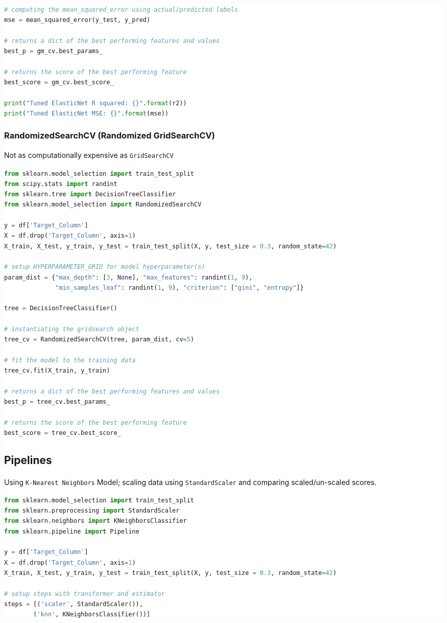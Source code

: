 ```python
# computing the mean_squared_error using actual/predicted labels
mse = mean_squared_error(y_test, y_pred)

# returns a dict of the best performing features and values
best_p = gm_cv.best_params_

# returns the score of the best performing feature
best_score = gm_cv.best_score_

print("Tuned ElasticNet R squared: {}".format(r2))
print("Tuned ElasticNet MSE: {}".format(mse))
```

### RandomizedSearchCV (Randomized GridSearchCV)

Not as computationally expensive as `GridSearchCV`

```python
from sklearn.model_selection import train_test_split
from scipy.stats import randint
from sklearn.tree import DecisionTreeClassifier
from sklearn.model_selection import RandomizedSearchCV

y = df['Target_Column']
X = df.drop('Target_Column', axis=1)
X_train, X_test, y_train, y_test = train_test_split(X, y, test_size = 0.3, random_state=42)

# setup HYPERPARAMETER_GRID for model hyperparameter(s)
param_dist = {"max_depth": [3, None], "max_features": randint(1, 9),
              "min_samples_leaf": randint(1, 9), "criterion": ["gini", "entropy"]}

tree = DecisionTreeClassifier()

# instantiating the gridsearch object
tree_cv = RandomizedSearchCV(tree, param_dist, cv=5)

# fit the model to the training data
tree_cv.fit(X_train, y_train)

# returns a dict of the best performing features and values
best_p = tree_cv.best_params_

# returns the score of the best performing feature
best_score = tree_cv.best_score_
```

## Pipelines

Using `K-Nearest Neighbors` Model; scaling data using `StandardScaler` and comparing scaled/un-scaled scores.

```python
from sklearn.model_selection import train_test_split
from sklearn.preprocessing import StandardScaler
from sklearn.neighbors import KNeighborsClassifier
from sklearn.pipeline import Pipeline

y = df['Target_Column']
X = df.drop('Target_Column', axis=1)
X_train, X_test, y_train, y_test = train_test_split(X, y, test_size = 0.3, random_state=42)

# setup steps with transformer and estimator
steps = [('scaler', StandardScaler()),
        ('knn', KNeighborsClassifier())]
```